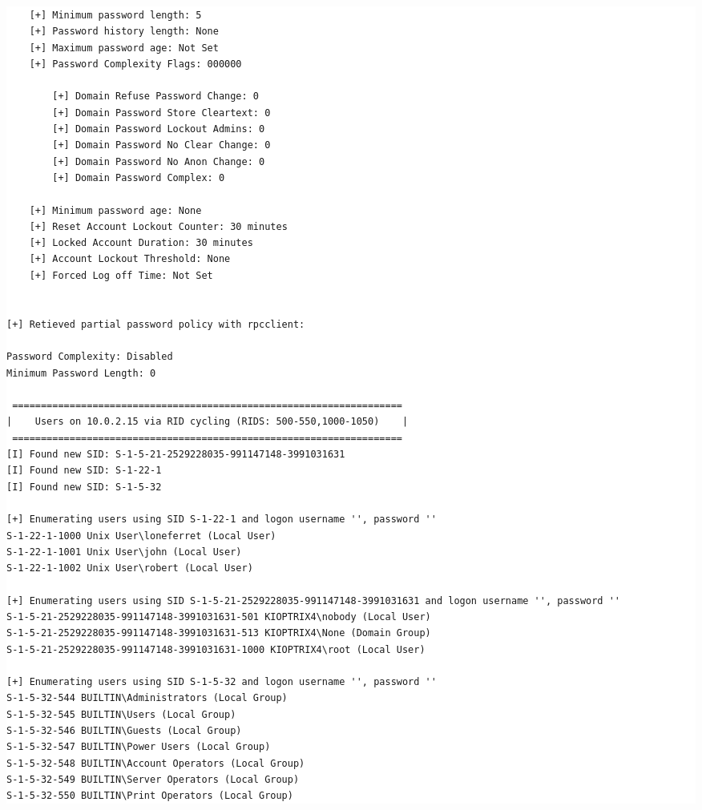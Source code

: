```
	[+] Minimum password length: 5
	[+] Password history length: None
	[+] Maximum password age: Not Set
	[+] Password Complexity Flags: 000000

		[+] Domain Refuse Password Change: 0
		[+] Domain Password Store Cleartext: 0
		[+] Domain Password Lockout Admins: 0
		[+] Domain Password No Clear Change: 0
		[+] Domain Password No Anon Change: 0
		[+] Domain Password Complex: 0

	[+] Minimum password age: None
	[+] Reset Account Lockout Counter: 30 minutes
	[+] Locked Account Duration: 30 minutes
	[+] Account Lockout Threshold: None
	[+] Forced Log off Time: Not Set


[+] Retieved partial password policy with rpcclient:

Password Complexity: Disabled
Minimum Password Length: 0

 ====================================================================
|    Users on 10.0.2.15 via RID cycling (RIDS: 500-550,1000-1050)    |
 ====================================================================
[I] Found new SID: S-1-5-21-2529228035-991147148-3991031631
[I] Found new SID: S-1-22-1
[I] Found new SID: S-1-5-32

[+] Enumerating users using SID S-1-22-1 and logon username '', password ''
S-1-22-1-1000 Unix User\loneferret (Local User)
S-1-22-1-1001 Unix User\john (Local User)
S-1-22-1-1002 Unix User\robert (Local User)

[+] Enumerating users using SID S-1-5-21-2529228035-991147148-3991031631 and logon username '', password ''
S-1-5-21-2529228035-991147148-3991031631-501 KIOPTRIX4\nobody (Local User)
S-1-5-21-2529228035-991147148-3991031631-513 KIOPTRIX4\None (Domain Group)
S-1-5-21-2529228035-991147148-3991031631-1000 KIOPTRIX4\root (Local User)

[+] Enumerating users using SID S-1-5-32 and logon username '', password ''
S-1-5-32-544 BUILTIN\Administrators (Local Group)
S-1-5-32-545 BUILTIN\Users (Local Group)
S-1-5-32-546 BUILTIN\Guests (Local Group)
S-1-5-32-547 BUILTIN\Power Users (Local Group)
S-1-5-32-548 BUILTIN\Account Operators (Local Group)
S-1-5-32-549 BUILTIN\Server Operators (Local Group)
S-1-5-32-550 BUILTIN\Print Operators (Local Group)
```


  [464d8d1a]: https://fireshellsecurity.team/restricted-linux-shell-escaping-techniques/ "Linux Shell Escapes"